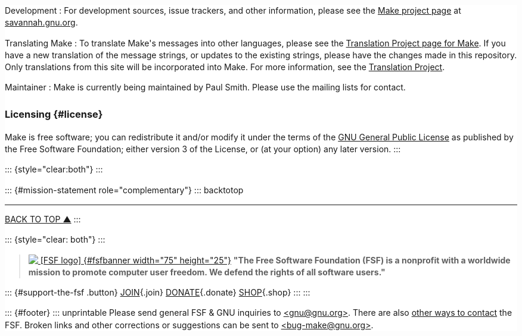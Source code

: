 Development
:   For development sources, issue trackers, and other information,
    please see the [Make project
    page](http://savannah.gnu.org/projects/make/) at
    [savannah.gnu.org](http://savannah.gnu.org).

Translating Make
:   To translate Make\'s messages into other languages, please see the
    [Translation Project page for
    Make](http://translationproject.org/domain/make.html). If you have a
    new translation of the message strings, or updates to the existing
    strings, please have the changes made in this repository. Only
    translations from this site will be incorporated into Make. For more
    information, see the [Translation
    Project](http://translationproject.org/html/welcome.html).

Maintainer
:   Make is currently being maintained by Paul Smith. Please use the
    mailing lists for contact.

### Licensing {#license}

Make is free software; you can redistribute it and/or modify it under
the terms of the [GNU General Public
License](http://www.gnu.org/licenses/gpl.html) as published by the Free
Software Foundation; either version 3 of the License, or (at your
option) any later version.
:::

::: {style="clear:both"}
:::

::: {#mission-statement role="complementary"}
::: backtotop

------------------------------------------------------------------------

[BACK TO TOP ▲](#header)
:::

::: {style="clear: both"}
:::

> [![ \[FSF logo\] ](/graphics/fsf-logo-notext-small.png){#fsfbanner
> width="75" height="25"}](//www.fsf.org) **"The Free Software
> Foundation (FSF) is a nonprofit with a worldwide mission to promote
> computer user freedom. We defend the rights of all software users."**

::: {#support-the-fsf .button}
[JOIN](//www.fsf.org/associate/support_freedom?referrer=4052){.join}
[DONATE](//donate.fsf.org/){.donate} [SHOP](//shop.fsf.org/){.shop}
:::
:::

::: {#footer}
::: unprintable
Please send general FSF & GNU inquiries to
[\<gnu\@gnu.org>](mailto:gnu@gnu.org). There are also [other ways to
contact](/contact/) the FSF. Broken links and other corrections or
suggestions can be sent to
[\<bug-make\@gnu.org>](mailto:bug-make@gnu.org).
